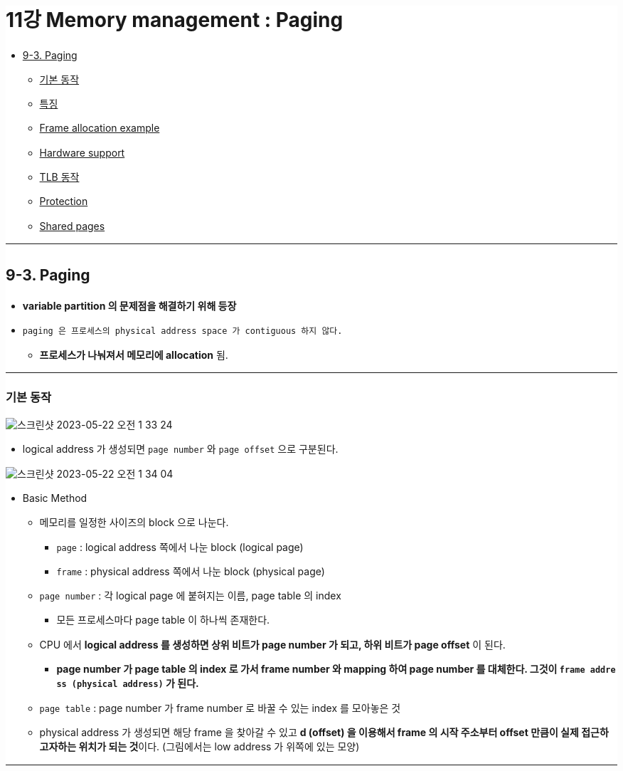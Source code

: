 # 11강 Memory management : Paging

- [9-3. Paging](#9-3-paging)

  - [기본 동작](#기본-동작)

  - [특징](#특징)

  - [Frame allocation example](#frame-allocation-example)

  - [Hardware support](#hardware-support)

  - [TLB 동작](#tlb-동작)

  - [Protection](#protection)

  - [Shared pages](#shared-pages)

---

## 9-3. Paging

- **variable partition 의 문제점을 해결하기 위해 등장**

- `paging 은 프로세스의 physical address space 가 contiguous 하지 않다.`

  - **프로세스가 나눠져서 메모리에 allocation** 됨.

---

### 기본 동작

<img width="470" alt="스크린샷 2023-05-22 오전 1 33 24" src="https://github.com/jjaehwi/2023_OS/assets/87372606/1dc4b9d9-46ae-428c-a19a-0dfbbb248f21">

- logical address 가 생성되면 `page number` 와 `page offset` 으로 구분된다.

<img width="620" alt="스크린샷 2023-05-22 오전 1 34 04" src="https://github.com/jjaehwi/2023_OS/assets/87372606/9edd32a6-5d19-439a-aefb-bc7b0ff66e26">

- Basic Method

  - 메모리를 일정한 사이즈의 block 으로 나눈다.

    - `page` : logical address 쪽에서 나눈 block (logical page)

    - `frame` : physical address 쪽에서 나눈 block (physical page)

  - `page number` : 각 logical page 에 붙혀지는 이름, page table 의 index

    - 모든 프로세스마다 page table 이 하나씩 존재한다.

  - CPU 에서 **logical address 를 생성하면 상위 비트가 page number 가 되고, 하위 비트가 page offset** 이 된다.

    - **page number 가 page table 의 index 로 가서 frame number 와 mapping 하여 page number 를 대체한다. 그것이 `frame address (physical address)` 가 된다.**

  - `page table` : page number 가 frame number 로 바꿀 수 있는 index 를 모아놓은 것

  - physical address 가 생성되면 해당 frame 을 찾아갈 수 있고 **d (offset) 을 이용해서 frame 의 시작 주소부터 offset 만큼이 실제 접근하고자하는 위치가 되는 것**이다. (그림에서는 low address 가 위쪽에 있는 모양)

---